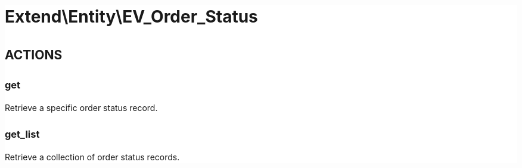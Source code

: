 
# Extend\Entity\EV_Order_Status

## ACTIONS

### get

Retrieve a specific order status record.

### get_list

Retrieve a collection of order status records.
